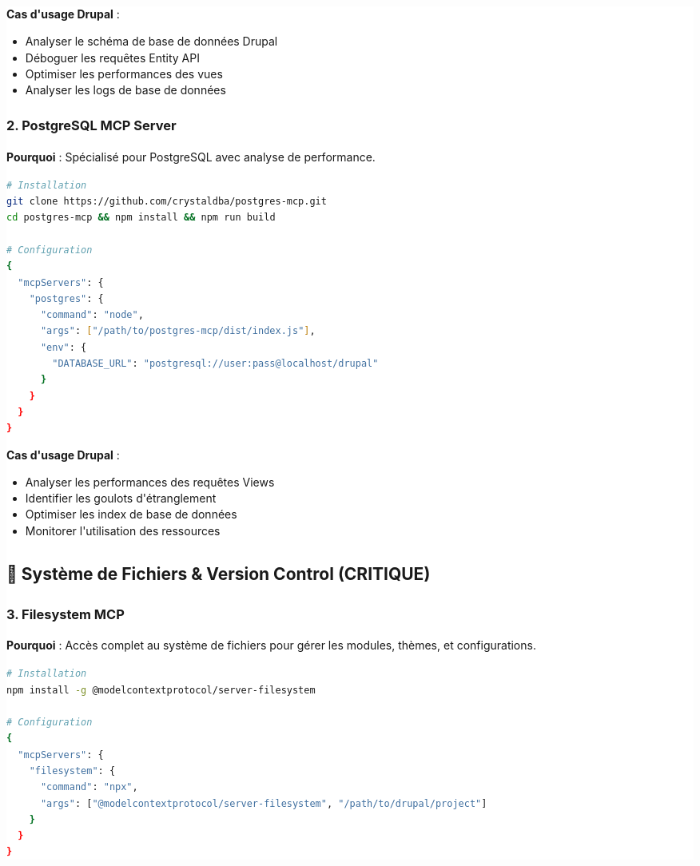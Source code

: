 **Cas d'usage Drupal** :
- Analyser le schéma de base de données Drupal
- Déboguer les requêtes Entity API
- Optimiser les performances des vues
- Analyser les logs de base de données

### 2. PostgreSQL MCP Server
**Pourquoi** : Spécialisé pour PostgreSQL avec analyse de performance.

```bash
# Installation
git clone https://github.com/crystaldba/postgres-mcp.git
cd postgres-mcp && npm install && npm run build

# Configuration
{
  "mcpServers": {
    "postgres": {
      "command": "node",
      "args": ["/path/to/postgres-mcp/dist/index.js"],
      "env": {
        "DATABASE_URL": "postgresql://user:pass@localhost/drupal"
      }
    }
  }
}
```

**Cas d'usage Drupal** :
- Analyser les performances des requêtes Views
- Identifier les goulots d'étranglement
- Optimiser les index de base de données
- Monitorer l'utilisation des ressources

## 📁 Système de Fichiers & Version Control (CRITIQUE)

### 3. Filesystem MCP
**Pourquoi** : Accès complet au système de fichiers pour gérer les modules, thèmes, et configurations.

```bash
# Installation
npm install -g @modelcontextprotocol/server-filesystem

# Configuration
{
  "mcpServers": {
    "filesystem": {
      "command": "npx",
      "args": ["@modelcontextprotocol/server-filesystem", "/path/to/drupal/project"]
    }
  }
}
```
